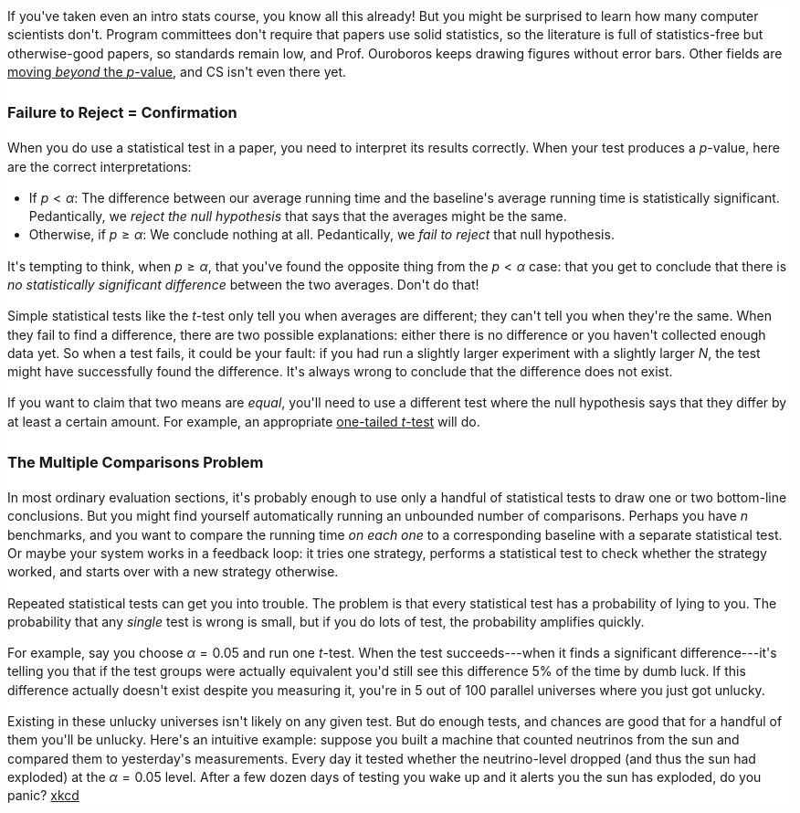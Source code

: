 [tdist]: https://en.m.wikipedia.org/wiki/Student%27s_t-distribution
[ttest]: http://vassarstats.net/textbook/ch11pt1.html
[ttest-numpy]: http://docs.scipy.org/doc/scipy/reference/generated/scipy.stats.ttest_ind.html

If you've taken even an intro stats course, you know all this already! But you might be surprised to learn how many computer scientists don't. Program committees don't require that papers use solid statistics, so the literature is full of statistics-free but otherwise-good papers, so standards remain low, and Prof. Ouroboros keeps drawing figures without error bars. Other fields are [moving *beyond* the $p$-value][pvalueban], and CS isn't even there yet.

[pvalueban]: http://www.nature.com/news/psychology-journal-bans-p-values-1.17001

### Failure to Reject = Confirmation

When you do use a statistical test in a paper, you need to interpret its results correctly. When your test produces a $p$-value, here are the correct interpretations:

* If $p < \alpha$: The difference between our average running time and the baseline's average running time is statistically significant. Pedantically, we *reject the null hypothesis* that says that the averages might be the same.
* Otherwise, if $p \ge \alpha$: We conclude nothing at all. Pedantically, we *fail to reject* that null hypothesis.

It's tempting to think, when $p \ge \alpha$, that you've found the opposite thing from the $p < \alpha$ case: that you get to conclude that there is *no statistically significant difference* between the two averages. Don't do that!

Simple statistical tests like the $t$-test only tell you when averages are different; they can't tell you when they're the same. When they fail to find a difference, there are two possible explanations: either there is no difference or you haven't collected enough data yet. So when a test fails, it could be your fault: if you had run a slightly larger experiment with a slightly larger $N$, the test might have successfully found the difference. It's always wrong to conclude that the difference does not exist.

If you want to claim that two means are *equal*, you'll need to use a different test where the null hypothesis says that they differ by at least a certain amount. For example, an appropriate [one-tailed $t$-test][ttest] will do.

[ttest]: http://stattrek.com/hypothesis-test/difference-in-means.aspx?Tutorial=AP
[stderr]: https://www.r-bloggers.com/standard-deviation-vs-standard-error/

### The Multiple Comparisons Problem

In most ordinary evaluation sections, it's probably enough to use only a handful of statistical tests to draw one or two bottom-line conclusions. But you might find yourself automatically running an unbounded number of comparisons. Perhaps you have $n$ benchmarks, and you want to compare the running time *on each one* to a corresponding baseline with a separate statistical test. Or maybe your system works in a feedback loop: it tries one strategy, performs a statistical test to check whether the strategy worked, and starts over with a new strategy otherwise.

Repeated statistical tests can get you into trouble. The problem is that every statistical test has a probability of lying to you. The probability that any *single* test is wrong is small, but if you do lots of test, the probability amplifies quickly.

For example, say you choose $\alpha = 0.05$ and run one $t$-test. When the test succeeds---when it finds a significant difference---it's telling you that if the test groups were actually equivalent you'd still see this difference 5% of the time by dumb luck. If this difference actually doesn't exist despite you measuring it, you're in 5 out of 100 parallel universes where you just got unlucky.

Existing in these unlucky universes isn't likely on any given test.  But do enough tests, and chances are good that for a handful of them you'll be unlucky.  Here's an intuitive example: suppose you built a machine that counted neutrinos from the sun and compared them to yesterday's measurements.  Every day it tested whether the neutrino-level dropped (and thus the sun had exploded) at the $\alpha = 0.05$ level.  After a few dozen days of testing you wake up and it alerts you the sun has exploded, do you panic? [xkcd]


[statsig]: https://en.wikipedia.org/wiki/Statistical_significance
[bonferroni]: http://mathworld.wolfram.com/BonferroniCorrection.html
[mcp]: https://en.wikipedia.org/wiki/Multiple_comparisons_problem
[sidak]: https://en.m.wikipedia.org/wiki/Šidák_correction
[xkcd]: https://xkcd.com/1132/
[fdr]: https://en.wikipedia.org/wiki/False_discovery_rate